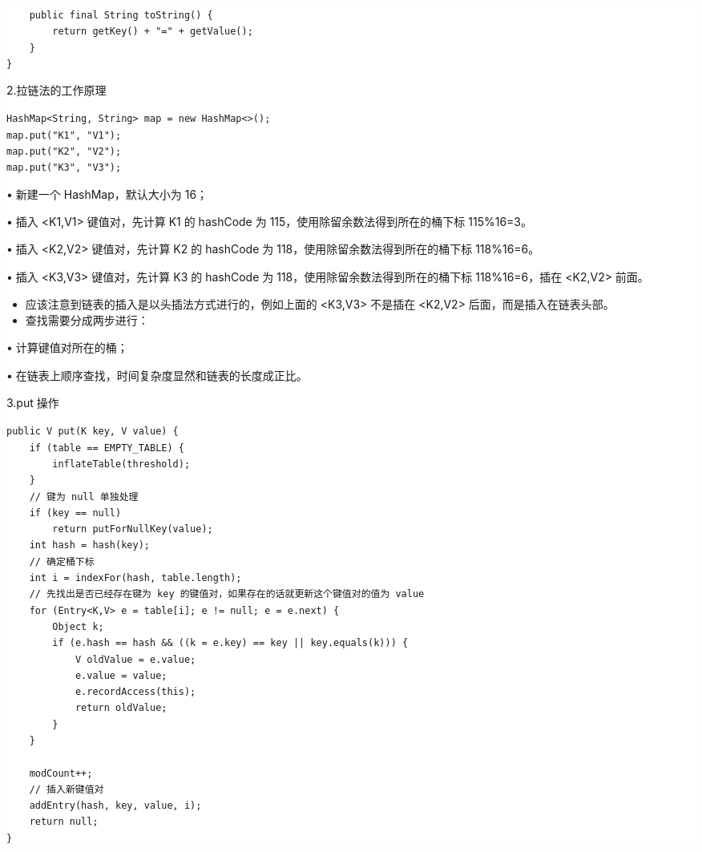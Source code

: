 ```text
    public final String toString() {
        return getKey() + "=" + getValue();
    }
}
```

2.拉链法的工作原理
```text
HashMap<String, String> map = new HashMap<>();
map.put("K1", "V1");
map.put("K2", "V2");
map.put("K3", "V3");

```
•	新建一个 HashMap，默认大小为 16；

•	插入 <K1,V1> 键值对，先计算 K1 的 hashCode 为 115，使用除留余数法得到所在的桶下标 115%16=3。

•	插入 <K2,V2> 键值对，先计算 K2 的 hashCode 为 118，使用除留余数法得到所在的桶下标 118%16=6。

•	插入 <K3,V3> 键值对，先计算 K3 的 hashCode 为 118，使用除留余数法得到所在的桶下标 118%16=6，插在 <K2,V2> 前面。

- 应该注意到链表的插入是以头插法方式进行的，例如上面的 <K3,V3> 不是插在 <K2,V2> 后面，而是插入在链表头部。
- 查找需要分成两步进行：

•	计算键值对所在的桶；

•	在链表上顺序查找，时间复杂度显然和链表的长度成正比。
 
3.put 操作
```text
public V put(K key, V value) {
    if (table == EMPTY_TABLE) {
        inflateTable(threshold);
    }
    // 键为 null 单独处理
    if (key == null)
        return putForNullKey(value);
    int hash = hash(key);
    // 确定桶下标
    int i = indexFor(hash, table.length);
    // 先找出是否已经存在键为 key 的键值对，如果存在的话就更新这个键值对的值为 value
    for (Entry<K,V> e = table[i]; e != null; e = e.next) {
        Object k;
        if (e.hash == hash && ((k = e.key) == key || key.equals(k))) {
            V oldValue = e.value;
            e.value = value;
            e.recordAccess(this);
            return oldValue;
        }
    }

    modCount++;
    // 插入新键值对
    addEntry(hash, key, value, i);
    return null;
}
```
